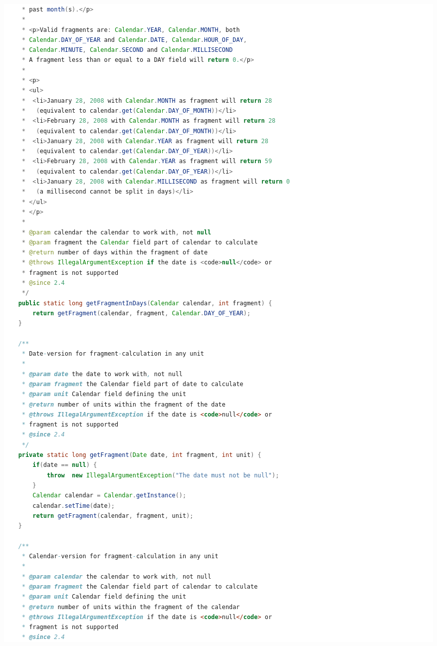 ```java
     * past month(s).</p> 
     * 
     * <p>Valid fragments are: Calendar.YEAR, Calendar.MONTH, both 
     * Calendar.DAY_OF_YEAR and Calendar.DATE, Calendar.HOUR_OF_DAY, 
     * Calendar.MINUTE, Calendar.SECOND and Calendar.MILLISECOND
     * A fragment less than or equal to a DAY field will return 0.</p> 
     * 
     * <p>
     * <ul>
     *  <li>January 28, 2008 with Calendar.MONTH as fragment will return 28
     *   (equivalent to calendar.get(Calendar.DAY_OF_MONTH))</li>
     *  <li>February 28, 2008 with Calendar.MONTH as fragment will return 28
     *   (equivalent to calendar.get(Calendar.DAY_OF_MONTH))</li>
     *  <li>January 28, 2008 with Calendar.YEAR as fragment will return 28
     *   (equivalent to calendar.get(Calendar.DAY_OF_YEAR))</li>
     *  <li>February 28, 2008 with Calendar.YEAR as fragment will return 59
     *   (equivalent to calendar.get(Calendar.DAY_OF_YEAR))</li>
     *  <li>January 28, 2008 with Calendar.MILLISECOND as fragment will return 0
     *   (a millisecond cannot be split in days)</li>
     * </ul>
     * </p>
     * 
     * @param calendar the calendar to work with, not null
     * @param fragment the Calendar field part of calendar to calculate 
     * @return number of days within the fragment of date
     * @throws IllegalArgumentException if the date is <code>null</code> or 
     * fragment is not supported
     * @since 2.4
     */
    public static long getFragmentInDays(Calendar calendar, int fragment) {
        return getFragment(calendar, fragment, Calendar.DAY_OF_YEAR);
    }
    
    /**
     * Date-version for fragment-calculation in any unit
     * 
     * @param date the date to work with, not null
     * @param fragment the Calendar field part of date to calculate 
     * @param unit Calendar field defining the unit
     * @return number of units within the fragment of the date
     * @throws IllegalArgumentException if the date is <code>null</code> or 
     * fragment is not supported
     * @since 2.4
     */
    private static long getFragment(Date date, int fragment, int unit) {
        if(date == null) {
            throw  new IllegalArgumentException("The date must not be null");
        }
        Calendar calendar = Calendar.getInstance();
        calendar.setTime(date);
        return getFragment(calendar, fragment, unit);
    }

    /**
     * Calendar-version for fragment-calculation in any unit
     * 
     * @param calendar the calendar to work with, not null
     * @param fragment the Calendar field part of calendar to calculate 
     * @param unit Calendar field defining the unit
     * @return number of units within the fragment of the calendar
     * @throws IllegalArgumentException if the date is <code>null</code> or 
     * fragment is not supported
     * @since 2.4
```